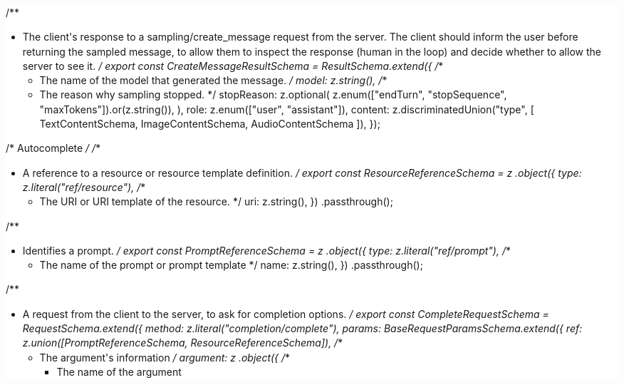 /**
 * The client's response to a sampling/create_message request from the server. The client should inform the user before returning the sampled message, to allow them to inspect the response (human in the loop) and decide whether to allow the server to see it.
 */
export const CreateMessageResultSchema = ResultSchema.extend({
  /**
   * The name of the model that generated the message.
   */
  model: z.string(),
  /**
   * The reason why sampling stopped.
   */
  stopReason: z.optional(
    z.enum(["endTurn", "stopSequence", "maxTokens"]).or(z.string()),
  ),
  role: z.enum(["user", "assistant"]),
  content: z.discriminatedUnion("type", [
    TextContentSchema,
    ImageContentSchema,
    AudioContentSchema
  ]),
});

/* Autocomplete */
/**
 * A reference to a resource or resource template definition.
 */
export const ResourceReferenceSchema = z
  .object({
    type: z.literal("ref/resource"),
    /**
     * The URI or URI template of the resource.
     */
    uri: z.string(),
  })
  .passthrough();

/**
 * Identifies a prompt.
 */
export const PromptReferenceSchema = z
  .object({
    type: z.literal("ref/prompt"),
    /**
     * The name of the prompt or prompt template
     */
    name: z.string(),
  })
  .passthrough();

/**
 * A request from the client to the server, to ask for completion options.
 */
export const CompleteRequestSchema = RequestSchema.extend({
  method: z.literal("completion/complete"),
  params: BaseRequestParamsSchema.extend({
    ref: z.union([PromptReferenceSchema, ResourceReferenceSchema]),
    /**
     * The argument's information
     */
    argument: z
      .object({
        /**
         * The name of the argument

[homepage]: https://www.contributor-covenant.org